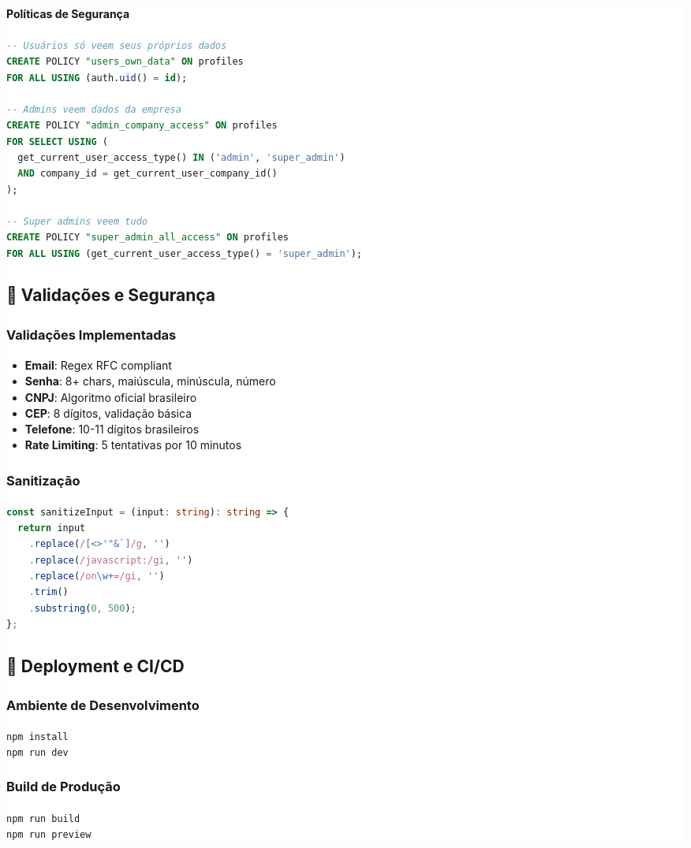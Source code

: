 #### Políticas de Segurança
```sql
-- Usuários só veem seus próprios dados
CREATE POLICY "users_own_data" ON profiles
FOR ALL USING (auth.uid() = id);

-- Admins veem dados da empresa
CREATE POLICY "admin_company_access" ON profiles
FOR SELECT USING (
  get_current_user_access_type() IN ('admin', 'super_admin') 
  AND company_id = get_current_user_company_id()
);

-- Super admins veem tudo
CREATE POLICY "super_admin_all_access" ON profiles
FOR ALL USING (get_current_user_access_type() = 'super_admin');
```

## 🔧 Validações e Segurança

### Validações Implementadas
- **Email**: Regex RFC compliant
- **Senha**: 8+ chars, maiúscula, minúscula, número
- **CNPJ**: Algoritmo oficial brasileiro
- **CEP**: 8 dígitos, validação básica
- **Telefone**: 10-11 dígitos brasileiros
- **Rate Limiting**: 5 tentativas por 10 minutos

### Sanitização
```typescript
const sanitizeInput = (input: string): string => {
  return input
    .replace(/[<>'"&`]/g, '')
    .replace(/javascript:/gi, '')
    .replace(/on\w+=/gi, '')
    .trim()
    .substring(0, 500);
};
```

## 🚀 Deployment e CI/CD

### Ambiente de Desenvolvimento
```bash
npm install
npm run dev
```

### Build de Produção
```bash
npm run build
npm run preview
```
